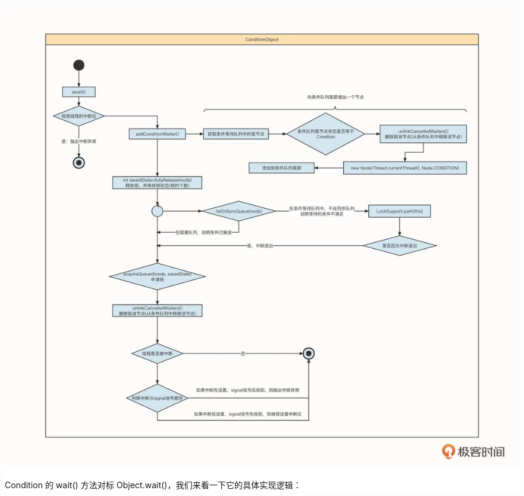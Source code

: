 <p><img src="assets/b4d31c4674d57ef345c39fc668d3824d-20220924200202-wi3nv6a.jpg" alt="" /></p>

<p>Condition 的 wait() 方法对标 Object.wait()，我们来看一下它的具体实现逻辑：</p>
